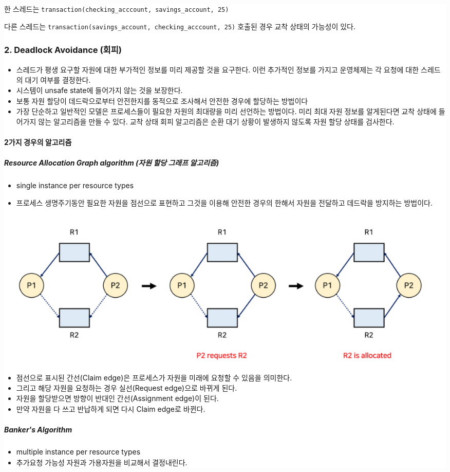 한 스레드는 `transaction(checking_acccount, savings_account, 25)`

다른 스레드는  `transaction(savings_account, checking_acccount, 25)` 호출된 경우 교착 상태의 가능성이 있다. 



### 2. Deadlock Avoidance (회피)

* 스레드가 평생 요구할 자원에 대한 부가적인 정보를 미리 제공할 것을 요구한다. 이런 추가적인 정보를 가지고 운영체제는 각 요청에 대한 스레드의 대기 여부를 결정한다. 
* 시스템이 unsafe state에 들어가지 않는 것을 보장한다.
* 보통 자원 할당이 데드락으로부터 안전한지를 동적으로 조사해서 안전한 경우에 할당하는 방법이다
* 가장 단순하고 일반적인 모델은 프로세스들이 필요한 자원의 최대량을 미리 선언하는 방법이다. 미리 최대 자원 정보를 알게된다면 교착 상태에 들어가지 않는 알고리즘을 만들 수 있다. 교착 상태 회피 알고리즘은 순환 대기 상황이 발생하지 않도록 자원 할당 상태를 검사한다.



#### 2가지 경우의 알고리즘

##### Resource Allocation Graph algorithm (자원 할당 그래프 알고리즘)

* single instance per resource types

* 프로세스 생명주기동안 필요한 자원을 점선으로 표현하고 그것을 이용해 안전한 경우의 한해서 자원을 전달하고 데드락을 방지하는 방법이다.

<img src =".\img_함희원\4.png">

* 점선으로 표시된 간선(Claim edge)은 프로세스가 자원을 미래에 요청할 수 있음을 의미한다.
* 그리고 해당 자원을 요청하는 경우 실선(Request edge)으로 바뀌게 된다.
* 자원을 할당받으면 방향이 반대인 간선(Assignment edge)이 된다.
* 만약 자원을 다 쓰고 반납하게 되면 다시 Claim edge로 바뀐다. 

 

##### Banker's Algorithm

* multiple instance per resource types
* 추가요청 가능성 자원과 가용자원을 비교해서 결정내린다.
